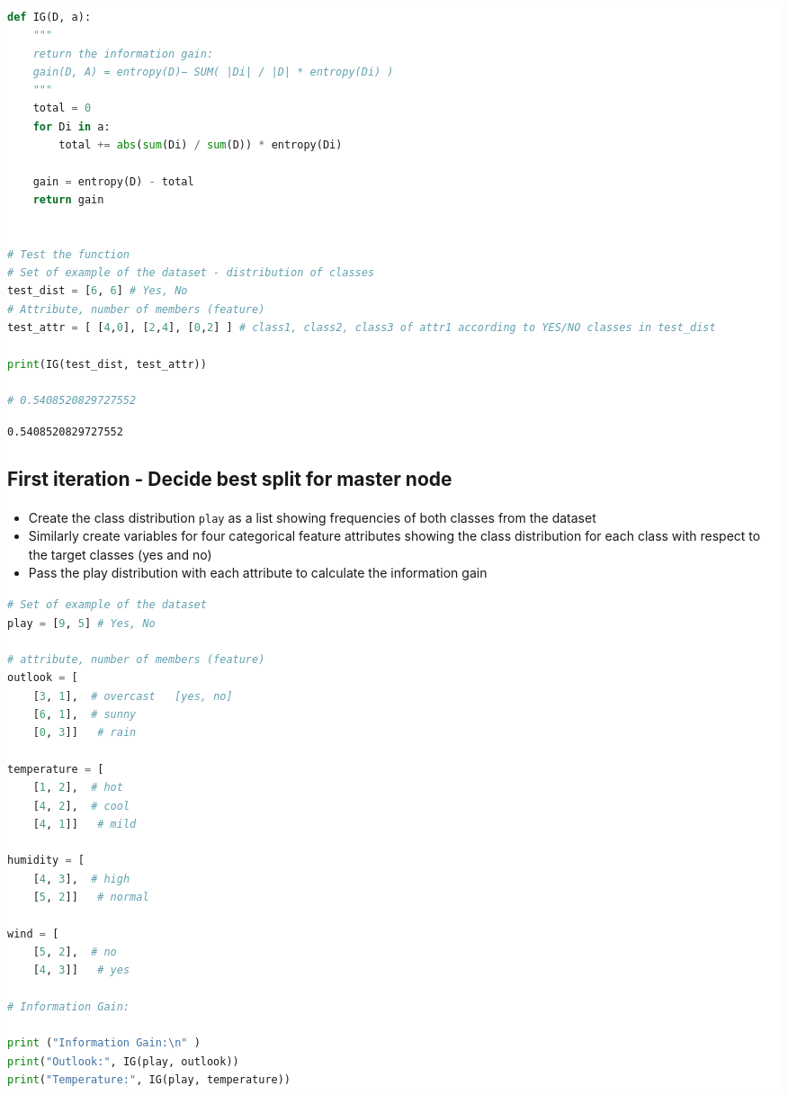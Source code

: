 ```python
def IG(D, a):
    """
    return the information gain:
    gain(D, A) = entropy(D)− SUM( |Di| / |D| * entropy(Di) )
    """
    total = 0
    for Di in a:
        total += abs(sum(Di) / sum(D)) * entropy(Di)

    gain = entropy(D) - total
    return gain


# Test the function
# Set of example of the dataset - distribution of classes
test_dist = [6, 6] # Yes, No
# Attribute, number of members (feature)
test_attr = [ [4,0], [2,4], [0,2] ] # class1, class2, class3 of attr1 according to YES/NO classes in test_dist

print(IG(test_dist, test_attr))

# 0.5408520829727552
```

    0.5408520829727552
    

## First iteration - Decide best split for master node

- Create the class distribution `play` as a list showing frequencies of both classes from the dataset
- Similarly create variables for four categorical feature attributes showing the class distribution for each class with respect to the target classes (yes and no)
- Pass the play distribution with each attribute to calculate the information gain


```python
# Set of example of the dataset
play = [9, 5] # Yes, No

# attribute, number of members (feature)
outlook = [
    [3, 1],  # overcast   [yes, no]
    [6, 1],  # sunny      
    [0, 3]]   # rain

temperature = [
    [1, 2],  # hot
    [4, 2],  # cool
    [4, 1]]   # mild

humidity = [
    [4, 3],  # high
    [5, 2]]   # normal

wind = [
    [5, 2],  # no
    [4, 3]]   # yes

# Information Gain:

print ("Information Gain:\n" )
print("Outlook:", IG(play, outlook))
print("Temperature:", IG(play, temperature))
```